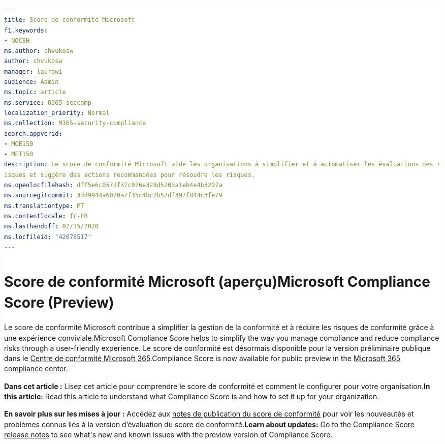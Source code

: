 ```yaml
---
title: Score de conformité Microsoft
f1.keywords:
- NOCSH
ms.author: chvukosw
author: chvukosw
manager: laurawi
audience: Admin
ms.topic: article
ms.service: O365-seccomp
localization_priority: Normal
ms.collection: M365-security-compliance
search.appverid:
- MOE150
- MET150
description: Le score de conformité Microsoft aide les organisations à simplifier et à automatiser les évaluations des risques et suggère des actions recommandées pour résoudre les risques.
ms.openlocfilehash: dff5e6c057df37c076e328d5203a1eb4e4b3207a
ms.sourcegitcommit: 3dd9944a6070a7f35c4bc2b57df397f844c3fe79
ms.translationtype: MT
ms.contentlocale: fr-FR
ms.lasthandoff: 02/15/2020
ms.locfileid: "42078517"
---
```

# <a name="microsoft-compliance-score-preview"></a><span data-ttu-id="dcdb5-103">Score de conformité Microsoft (aperçu)</span><span class="sxs-lookup"><span data-stu-id="dcdb5-103">Microsoft Compliance Score (Preview)</span></span>

<span data-ttu-id="dcdb5-104">Le score de conformité Microsoft contribue à simplifier la gestion de la conformité et à réduire les risques de conformité grâce à une expérience conviviale.</span><span class="sxs-lookup"><span data-stu-id="dcdb5-104">Microsoft Compliance Score helps to simplify the way you manage compliance and reduce compliance risks through a user-friendly experience.</span></span> <span data-ttu-id="dcdb5-105">Le score de conformité est désormais disponible pour la version préliminaire publique dans le [Centre de conformité Microsoft 365](microsoft-365-compliance-center.md).</span><span class="sxs-lookup"><span data-stu-id="dcdb5-105">Compliance Score is now available for public preview in the  [Microsoft 365 compliance center](microsoft-365-compliance-center.md).</span></span>

<span data-ttu-id="dcdb5-106">**Dans cet article :** Lisez cet article pour comprendre le score de conformité et comment le configurer pour votre organisation.</span><span class="sxs-lookup"><span data-stu-id="dcdb5-106">**In this article:** Read this article to understand what Compliance Score is and how to set it up for your organization.</span></span>

<span data-ttu-id="dcdb5-107">**En savoir plus sur les mises à jour :** Accédez aux [notes de publication du score de conformité](compliance-score-release-notes.md) pour voir les nouveautés et problèmes connus liés à la version d’évaluation du score de conformité.</span><span class="sxs-lookup"><span data-stu-id="dcdb5-107">**Learn about updates:** Go to the [Compliance Score release notes](compliance-score-release-notes.md) to see what's new and known issues with the preview version of Compliance Score.</span></span>
